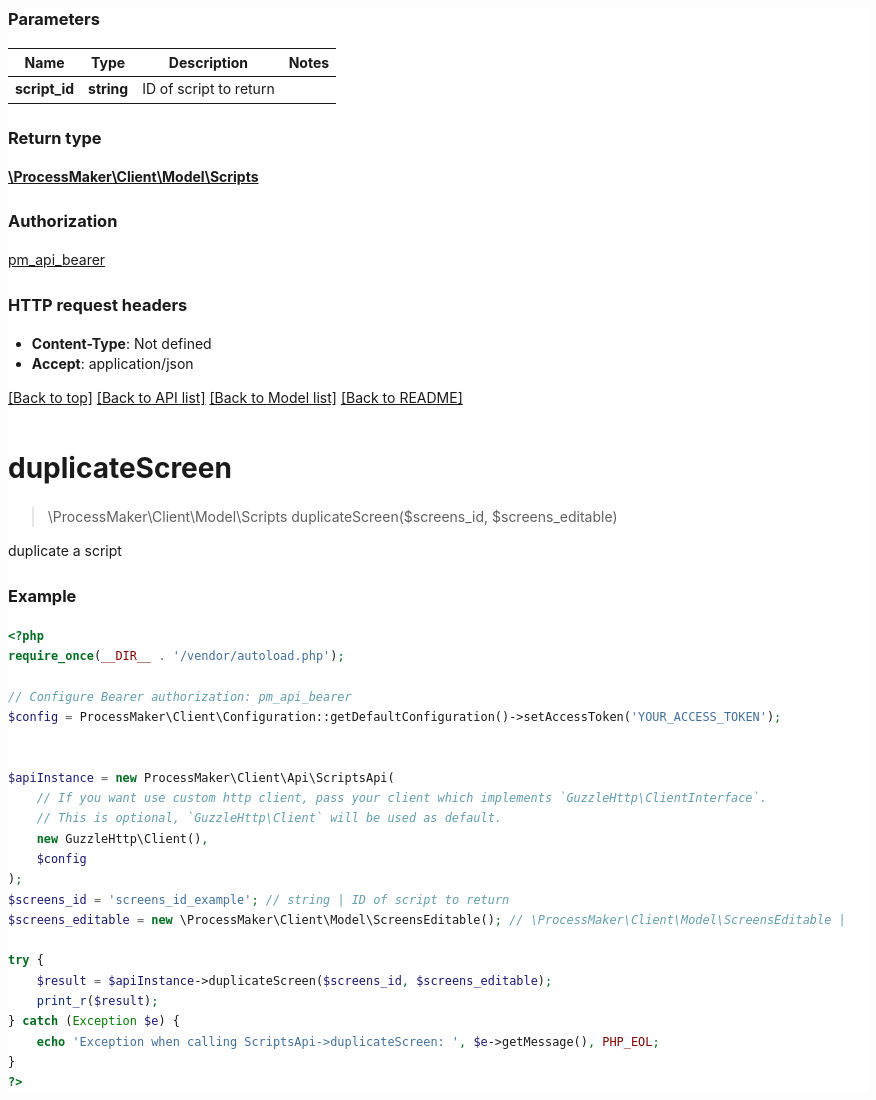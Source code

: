 ### Parameters

Name | Type | Description  | Notes
------------- | ------------- | ------------- | -------------
 **script_id** | **string**| ID of script to return |

### Return type

[**\ProcessMaker\Client\Model\Scripts**](../Model/Scripts.md)

### Authorization

[pm_api_bearer](../../README.md#pm_api_bearer)

### HTTP request headers

 - **Content-Type**: Not defined
 - **Accept**: application/json

[[Back to top]](#) [[Back to API list]](../../README.md#documentation-for-api-endpoints) [[Back to Model list]](../../README.md#documentation-for-models) [[Back to README]](../../README.md)

# **duplicateScreen**
> \ProcessMaker\Client\Model\Scripts duplicateScreen($screens_id, $screens_editable)

duplicate a script

### Example
```php
<?php
require_once(__DIR__ . '/vendor/autoload.php');

// Configure Bearer authorization: pm_api_bearer
$config = ProcessMaker\Client\Configuration::getDefaultConfiguration()->setAccessToken('YOUR_ACCESS_TOKEN');


$apiInstance = new ProcessMaker\Client\Api\ScriptsApi(
    // If you want use custom http client, pass your client which implements `GuzzleHttp\ClientInterface`.
    // This is optional, `GuzzleHttp\Client` will be used as default.
    new GuzzleHttp\Client(),
    $config
);
$screens_id = 'screens_id_example'; // string | ID of script to return
$screens_editable = new \ProcessMaker\Client\Model\ScreensEditable(); // \ProcessMaker\Client\Model\ScreensEditable | 

try {
    $result = $apiInstance->duplicateScreen($screens_id, $screens_editable);
    print_r($result);
} catch (Exception $e) {
    echo 'Exception when calling ScriptsApi->duplicateScreen: ', $e->getMessage(), PHP_EOL;
}
?>
```
